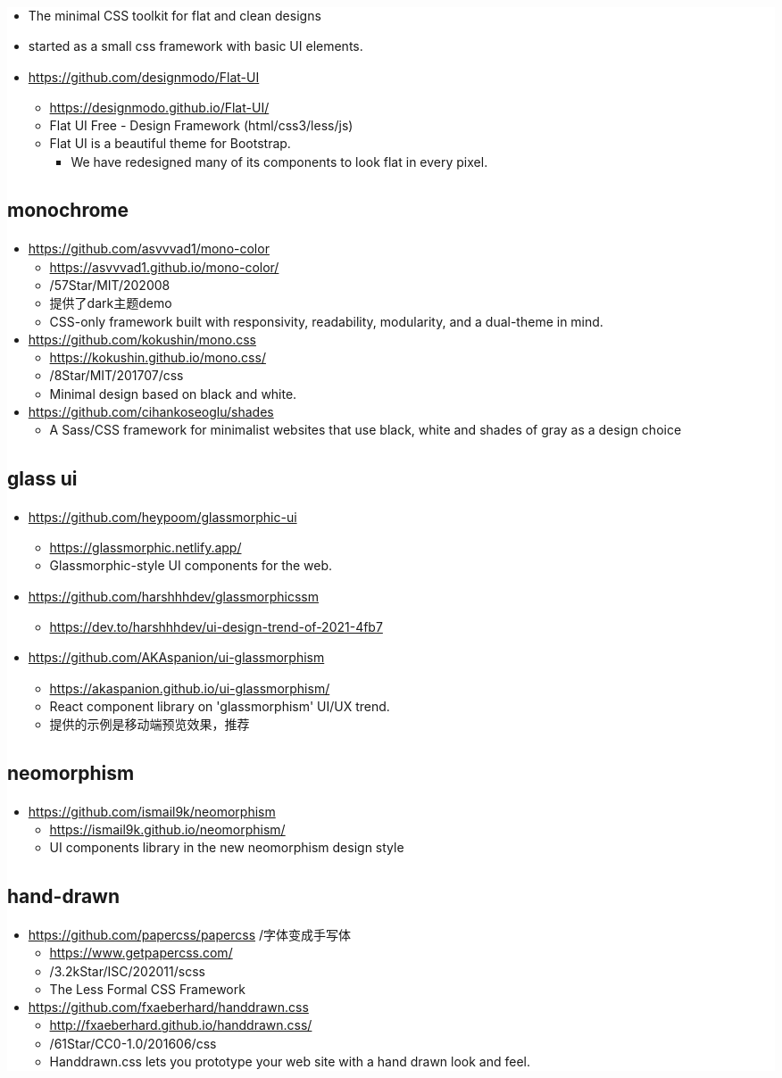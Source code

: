   - The minimal CSS toolkit for flat and clean designs
  - started as a small css framework with basic UI elements.

- https://github.com/designmodo/Flat-UI
  - https://designmodo.github.io/Flat-UI/
  - Flat UI Free - Design Framework (html/css3/less/js)
  - Flat UI is a beautiful theme for Bootstrap. 
    - We have redesigned many of its components to look flat in every pixel.

## monochrome

- https://github.com/asvvvad1/mono-color
  - https://asvvvad1.github.io/mono-color/
  - /57Star/MIT/202008
  - 提供了dark主题demo
  - CSS-only framework built with responsivity, readability, modularity, and a dual-theme in mind.
- https://github.com/kokushin/mono.css
  - https://kokushin.github.io/mono.css/
  - /8Star/MIT/201707/css
  - Minimal design based on black and white.
- https://github.com/cihankoseoglu/shades
  - A Sass/CSS framework for minimalist websites that use black, white and shades of gray as a design choice

## glass ui

- https://github.com/heypoom/glassmorphic-ui
  - https://glassmorphic.netlify.app/
  - Glassmorphic-style UI components for the web.
- https://github.com/harshhhdev/glassmorphicssm
  - https://dev.to/harshhhdev/ui-design-trend-of-2021-4fb7

 

- https://github.com/AKAspanion/ui-glassmorphism
  - https://akaspanion.github.io/ui-glassmorphism/
  - React component library on 'glassmorphism' UI/UX trend.
  - 提供的示例是移动端预览效果，推荐

## neomorphism

- https://github.com/ismail9k/neomorphism
  - https://ismail9k.github.io/neomorphism/
  - UI components library in the new neomorphism design style

## hand-drawn

- https://github.com/papercss/papercss /字体变成手写体
  - https://www.getpapercss.com/
  - /3.2kStar/ISC/202011/scss
  - The Less Formal CSS Framework
- https://github.com/fxaeberhard/handdrawn.css
  - http://fxaeberhard.github.io/handdrawn.css/
  - /61Star/CC0-1.0/201606/css
  - Handdrawn.css lets you prototype your web site with a hand drawn look and feel.
